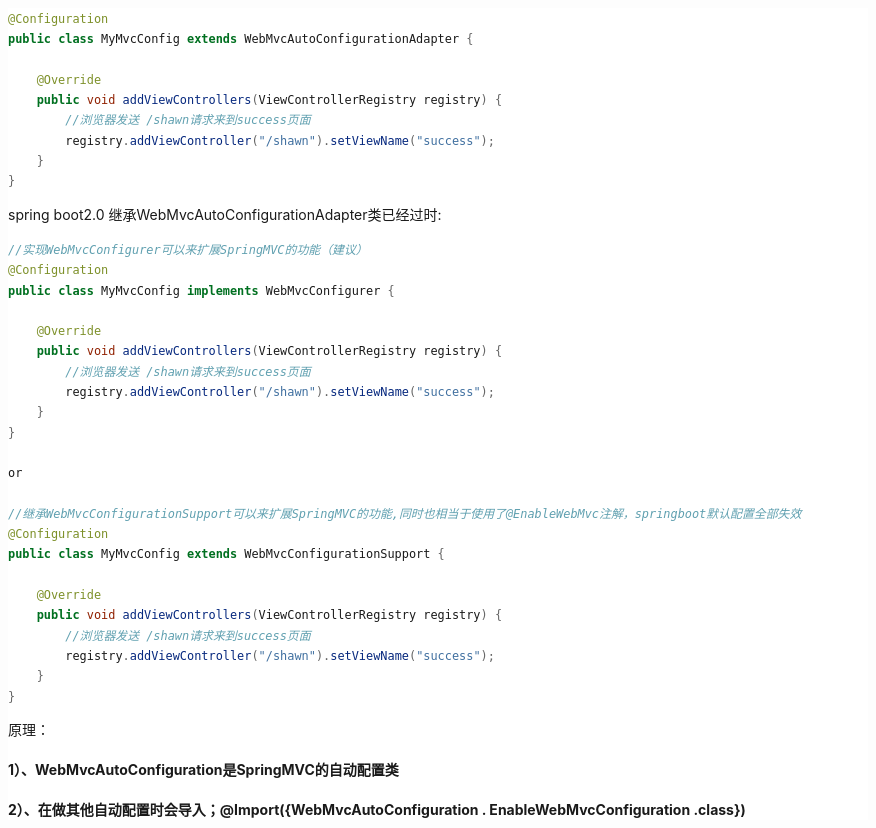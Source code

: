 ```java
@Configuration
public class MyMvcConfig extends WebMvcAutoConfigurationAdapter {

    @Override
    public void addViewControllers(ViewControllerRegistry registry) {
        //浏览器发送 /shawn请求来到success页面
        registry.addViewController("/shawn").setViewName("success");
    }
}
```

spring boot2.0  继承WebMvcAutoConfigurationAdapter类已经过时:

```java
//实现WebMvcConfigurer可以来扩展SpringMVC的功能（建议）
@Configuration
public class MyMvcConfig implements WebMvcConfigurer {

    @Override
    public void addViewControllers(ViewControllerRegistry registry) {
        //浏览器发送 /shawn请求来到success页面
        registry.addViewController("/shawn").setViewName("success");
    }
}

or

//继承WebMvcConfigurationSupport可以来扩展SpringMVC的功能,同时也相当于使用了@EnableWebMvc注解，springboot默认配置全部失效
@Configuration
public class MyMvcConfig extends WebMvcConfigurationSupport {

    @Override
    public void addViewControllers(ViewControllerRegistry registry) {
        //浏览器发送 /shawn请求来到success页面
        registry.addViewController("/shawn").setViewName("success");
    }
}

```



原理：

#### 1）、WebMvcAutoConfiguration是SpringMVC的自动配置类

#### 2）、在做其他自动配置时会导入；@Import({WebMvcAutoConfiguration . EnableWebMvcConfiguration .class})
